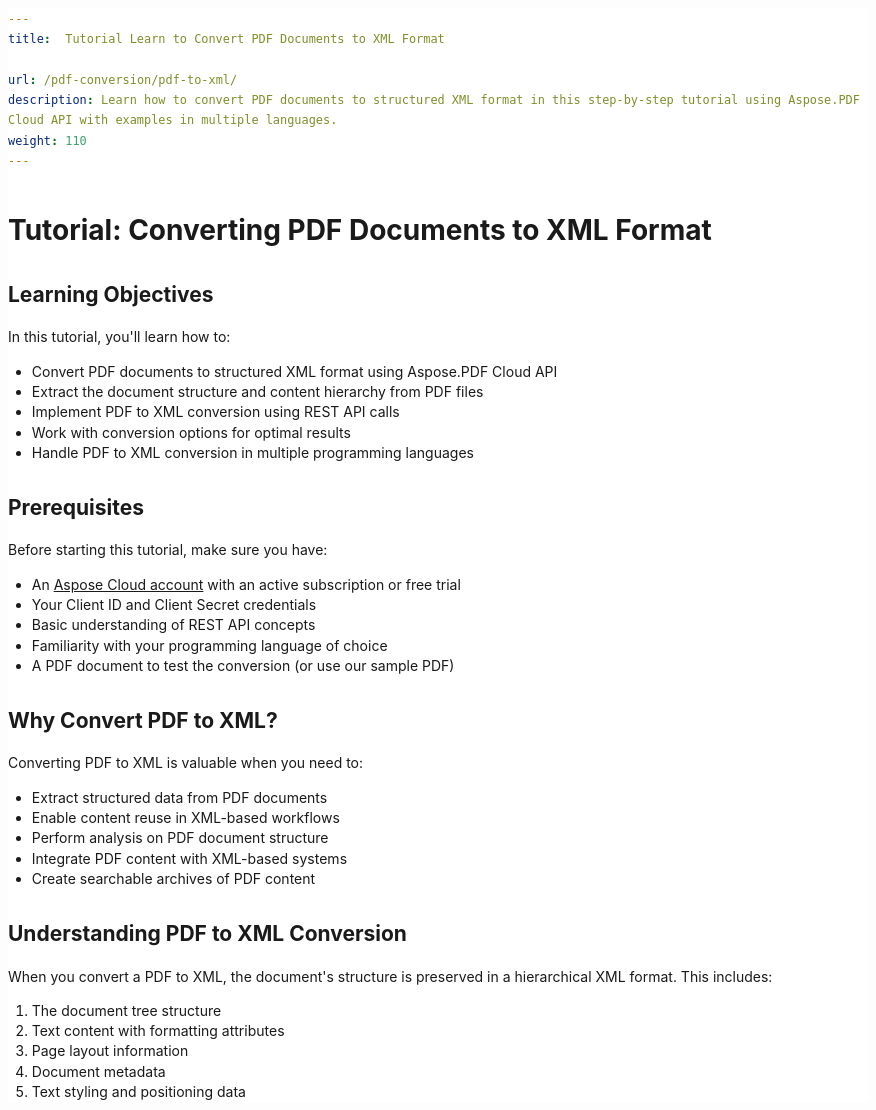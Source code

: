 ```yaml
---
title:  Tutorial Learn to Convert PDF Documents to XML Format

url: /pdf-conversion/pdf-to-xml/
description: Learn how to convert PDF documents to structured XML format in this step-by-step tutorial using Aspose.PDF Cloud API with examples in multiple languages.
weight: 110
---
```


# Tutorial: Converting PDF Documents to XML Format

## Learning Objectives

In this tutorial, you'll learn how to:
- Convert PDF documents to structured XML format using Aspose.PDF Cloud API
- Extract the document structure and content hierarchy from PDF files
- Implement PDF to XML conversion using REST API calls
- Work with conversion options for optimal results
- Handle PDF to XML conversion in multiple programming languages

## Prerequisites

Before starting this tutorial, make sure you have:

- An [Aspose Cloud account](https://dashboard.aspose.cloud/#/apps) with an active subscription or free trial
- Your Client ID and Client Secret credentials
- Basic understanding of REST API concepts
- Familiarity with your programming language of choice
- A PDF document to test the conversion (or use our sample PDF)

## Why Convert PDF to XML?

Converting PDF to XML is valuable when you need to:
- Extract structured data from PDF documents
- Enable content reuse in XML-based workflows
- Perform analysis on PDF document structure
- Integrate PDF content with XML-based systems
- Create searchable archives of PDF content

## Understanding PDF to XML Conversion

When you convert a PDF to XML, the document's structure is preserved in a hierarchical XML format. This includes:

1. The document tree structure
2. Text content with formatting attributes
3. Page layout information
4. Document metadata
5. Text styling and positioning data
